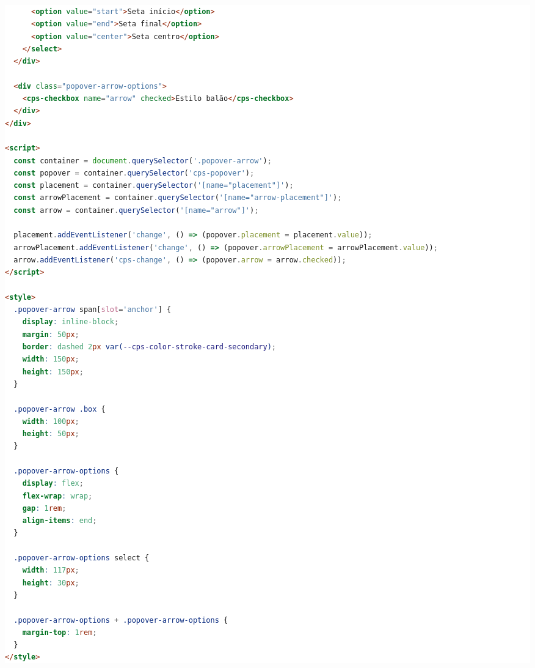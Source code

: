 ```html preview
      <option value="start">Seta início</option>
      <option value="end">Seta final</option>
      <option value="center">Seta centro</option>
    </select>
  </div>

  <div class="popover-arrow-options">
    <cps-checkbox name="arrow" checked>Estilo balão</cps-checkbox>
  </div>
</div>

<script>
  const container = document.querySelector('.popover-arrow');
  const popover = container.querySelector('cps-popover');
  const placement = container.querySelector('[name="placement"]');
  const arrowPlacement = container.querySelector('[name="arrow-placement"]');
  const arrow = container.querySelector('[name="arrow"]');

  placement.addEventListener('change', () => (popover.placement = placement.value));
  arrowPlacement.addEventListener('change', () => (popover.arrowPlacement = arrowPlacement.value));
  arrow.addEventListener('cps-change', () => (popover.arrow = arrow.checked));
</script>

<style>
  .popover-arrow span[slot='anchor'] {
    display: inline-block;
    margin: 50px;
    border: dashed 2px var(--cps-color-stroke-card-secondary);
    width: 150px;
    height: 150px;
  }

  .popover-arrow .box {
    width: 100px;
    height: 50px;
  }

  .popover-arrow-options {
    display: flex;
    flex-wrap: wrap;
    gap: 1rem;
    align-items: end;
  }

  .popover-arrow-options select {
    width: 117px;
    height: 30px;
  }

  .popover-arrow-options + .popover-arrow-options {
    margin-top: 1rem;
  }
</style>
```
